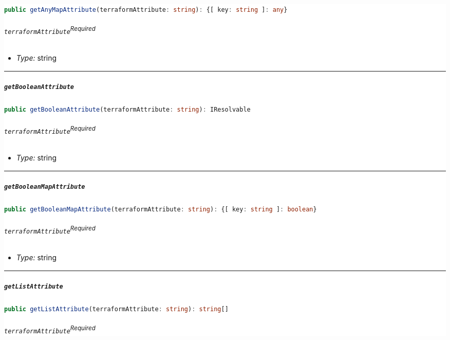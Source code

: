 ```typescript
public getAnyMapAttribute(terraformAttribute: string): {[ key: string ]: any}
```

###### `terraformAttribute`<sup>Required</sup> <a name="terraformAttribute" id="@cdktf/provider-kubernetes.dataKubernetesNodes.DataKubernetesNodesNodesMetadataOutputReference.getAnyMapAttribute.parameter.terraformAttribute"></a>

- *Type:* string

---

##### `getBooleanAttribute` <a name="getBooleanAttribute" id="@cdktf/provider-kubernetes.dataKubernetesNodes.DataKubernetesNodesNodesMetadataOutputReference.getBooleanAttribute"></a>

```typescript
public getBooleanAttribute(terraformAttribute: string): IResolvable
```

###### `terraformAttribute`<sup>Required</sup> <a name="terraformAttribute" id="@cdktf/provider-kubernetes.dataKubernetesNodes.DataKubernetesNodesNodesMetadataOutputReference.getBooleanAttribute.parameter.terraformAttribute"></a>

- *Type:* string

---

##### `getBooleanMapAttribute` <a name="getBooleanMapAttribute" id="@cdktf/provider-kubernetes.dataKubernetesNodes.DataKubernetesNodesNodesMetadataOutputReference.getBooleanMapAttribute"></a>

```typescript
public getBooleanMapAttribute(terraformAttribute: string): {[ key: string ]: boolean}
```

###### `terraformAttribute`<sup>Required</sup> <a name="terraformAttribute" id="@cdktf/provider-kubernetes.dataKubernetesNodes.DataKubernetesNodesNodesMetadataOutputReference.getBooleanMapAttribute.parameter.terraformAttribute"></a>

- *Type:* string

---

##### `getListAttribute` <a name="getListAttribute" id="@cdktf/provider-kubernetes.dataKubernetesNodes.DataKubernetesNodesNodesMetadataOutputReference.getListAttribute"></a>

```typescript
public getListAttribute(terraformAttribute: string): string[]
```

###### `terraformAttribute`<sup>Required</sup> <a name="terraformAttribute" id="@cdktf/provider-kubernetes.dataKubernetesNodes.DataKubernetesNodesNodesMetadataOutputReference.getListAttribute.parameter.terraformAttribute"></a>
